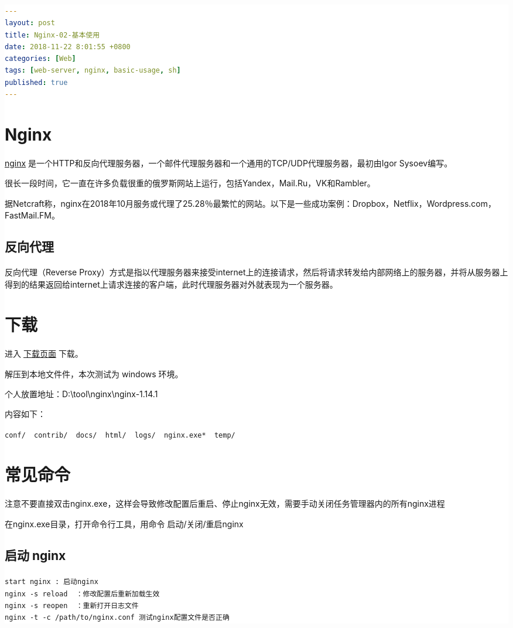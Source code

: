 ```yaml
---
layout: post
title: Nginx-02-基本使用
date: 2018-11-22 8:01:55 +0800
categories: [Web]
tags: [web-server, nginx, basic-usage, sh]
published: true
---
```


# Nginx

[nginx](http://nginx.org) 是一个HTTP和反向代理服务器，一个邮件代理服务器和一个通用的TCP/UDP代理服务器，最初由Igor Sysoev编写。

很长一段时间，它一直在许多负载很重的俄罗斯网站上运行，包括Yandex，Mail.Ru，VK和Rambler。

据Netcraft称，nginx在2018年10月服务或代理了25.28％最繁忙的网站。以下是一些成功案例：Dropbox，Netflix，Wordpress.com，FastMail.FM。

## 反向代理

反向代理（Reverse Proxy）方式是指以代理服务器来接受internet上的连接请求，然后将请求转发给内部网络上的服务器，并将从服务器上得到的结果返回给internet上请求连接的客户端，此时代理服务器对外就表现为一个服务器。

# 下载

进入 [下载页面](http://nginx.org/en/download.html) 下载。

解压到本地文件件，本次测试为 windows 环境。

个人放置地址：D:\tool\nginx\nginx-1.14.1

内容如下：

```
conf/  contrib/  docs/  html/  logs/  nginx.exe*  temp/
```

# 常见命令

注意不要直接双击nginx.exe，这样会导致修改配置后重启、停止nginx无效，需要手动关闭任务管理器内的所有nginx进程
 
在nginx.exe目录，打开命令行工具，用命令 启动/关闭/重启nginx 
 
## 启动 nginx

```
start nginx : 启动nginx
nginx -s reload  ：修改配置后重新加载生效
nginx -s reopen  ：重新打开日志文件
nginx -t -c /path/to/nginx.conf 测试nginx配置文件是否正确
```
